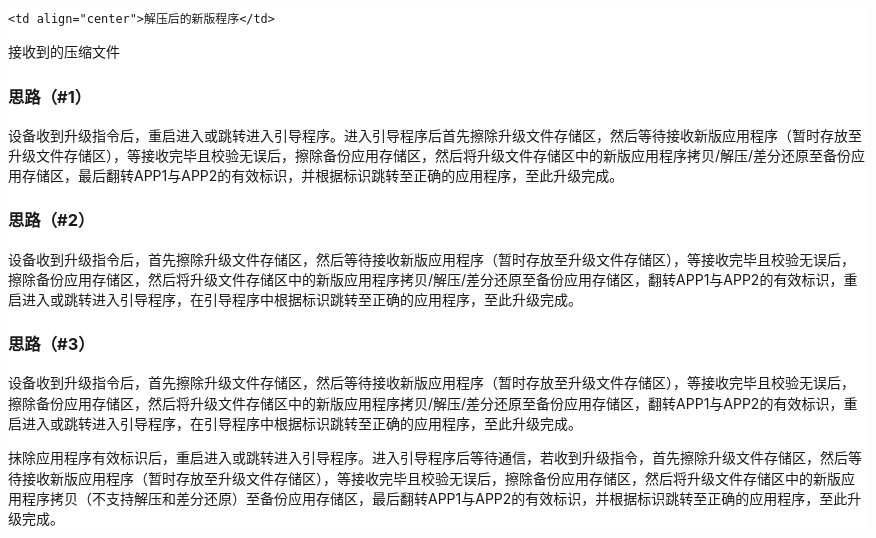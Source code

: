     <td align="center">解压后的新版程序</td>
</tr>
<tr>
    <td align="center">接收到的压缩文件</td>
</tr>
</tbody>
</table>

### 思路（#1）

设备收到升级指令后，重启进入或跳转进入引导程序。进入引导程序后首先擦除升级文件存储区，然后等待接收新版应用程序（暂时存放至升级文件存储区），等接收完毕且校验无误后，擦除备份应用存储区，然后将升级文件存储区中的新版应用程序拷贝/解压/差分还原至备份应用存储区，最后翻转APP1与APP2的有效标识，并根据标识跳转至正确的应用程序，至此升级完成。

### 思路（#2）

设备收到升级指令后，首先擦除升级文件存储区，然后等待接收新版应用程序（暂时存放至升级文件存储区），等接收完毕且校验无误后，擦除备份应用存储区，然后将升级文件存储区中的新版应用程序拷贝/解压/差分还原至备份应用存储区，翻转APP1与APP2的有效标识，重启进入或跳转进入引导程序，在引导程序中根据标识跳转至正确的应用程序，至此升级完成。

### 思路（#3）

设备收到升级指令后，首先擦除升级文件存储区，然后等待接收新版应用程序（暂时存放至升级文件存储区），等接收完毕且校验无误后，擦除备份应用存储区，然后将升级文件存储区中的新版应用程序拷贝/解压/差分还原至备份应用存储区，翻转APP1与APP2的有效标识，重启进入或跳转进入引导程序，在引导程序中根据标识跳转至正确的应用程序，至此升级完成。

抹除应用程序有效标识后，重启进入或跳转进入引导程序。进入引导程序后等待通信，若收到升级指令，首先擦除升级文件存储区，然后等待接收新版应用程序（暂时存放至升级文件存储区），等接收完毕且校验无误后，擦除备份应用存储区，然后将升级文件存储区中的新版应用程序拷贝（不支持解压和差分还原）至备份应用存储区，最后翻转APP1与APP2的有效标识，并根据标识跳转至正确的应用程序，至此升级完成。
